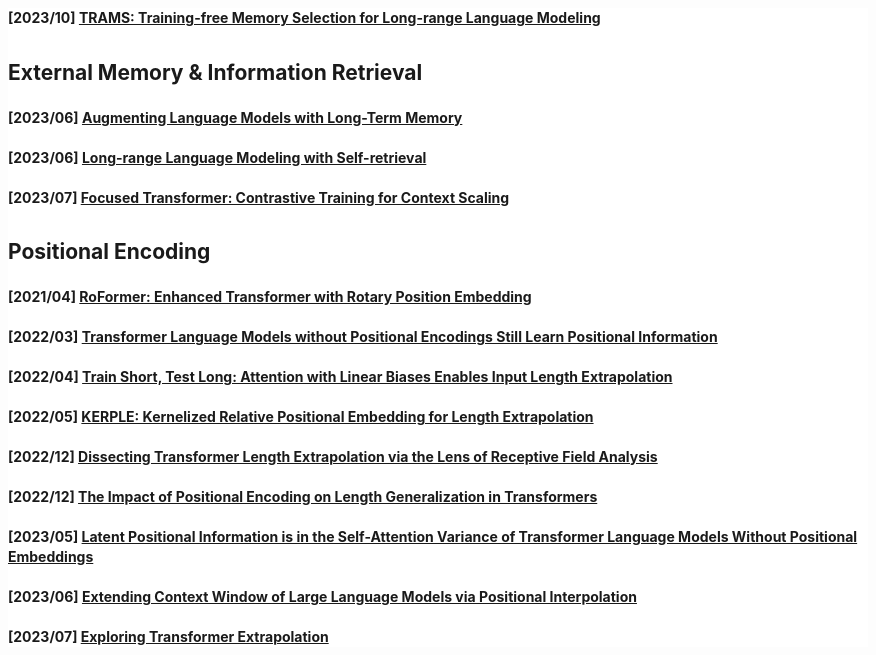 #### [2023/10] [TRAMS: Training-free Memory Selection for Long-range Language Modeling](https://arxiv.org/pdf/2310.15494.pdf)

## External Memory & Information Retrieval
#### [2023/06] [Augmenting Language Models with Long-Term Memory](https://arxiv.org/pdf/2306.07174.pdf)

#### [2023/06] [Long-range Language Modeling with Self-retrieval](https://arxiv.org/pdf/2306.13421.pdf)

#### [2023/07] [Focused Transformer: Contrastive Training for Context Scaling](https://arxiv.org/pdf/2307.03170.pdf)


## Positional Encoding
#### [2021/04] [RoFormer: Enhanced Transformer with Rotary Position Embedding](https://arxiv.org/pdf/2104.09864.pdf)

#### [2022/03] [Transformer Language Models without Positional Encodings Still Learn Positional Information](https://aclanthology.org/2022.findings-emnlp.99.pdf)

#### [2022/04] [Train Short, Test Long: Attention with Linear Biases Enables Input Length Extrapolation](https://openreview.net/forum?id=R8sQPpGCv0)

#### [2022/05] [KERPLE: Kernelized Relative Positional Embedding for Length Extrapolation](http://arxiv.org/pdf/2205.09921.pdf)

#### [2022/12] [Dissecting Transformer Length Extrapolation via the Lens of Receptive Field Analysis](https://arxiv.org/pdf/2212.10356.pdf)

#### [2022/12] [The Impact of Positional Encoding on Length Generalization in Transformers](https://arxiv.org/pdf/2212.06713.pdf)

#### [2023/05] [Latent Positional Information is in the Self-Attention Variance of Transformer Language Models Without Positional Embeddings](https://arxiv.org/pdf/2305.13571.pdf)

#### [2023/06] [Extending Context Window of Large Language Models via Positional Interpolation](https://arxiv.org/pdf/2306.15595.pdf)

#### [2023/07] [Exploring Transformer Extrapolation](https://arxiv.org/pdf/2307.10156.pdf)
